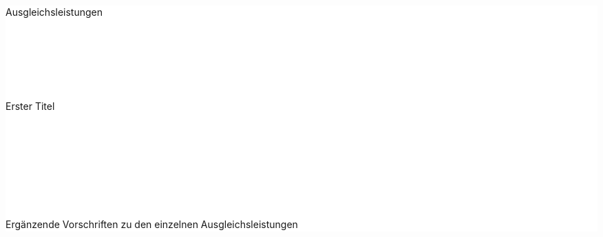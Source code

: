 <td style colspan="3" align="left" valign="top" charoff="50">

Ausgleichsleistungen

</td>

<td style align="left" valign="top" charoff="50">

 

</td>

</tr>

<tr>

<td style align="left" valign="top" charoff="50">

 

</td>

<td style align="left" valign="top" charoff="50">

 

</td>

<td style colspan="2" align="left" valign="top" charoff="50">

Erster Titel

</td>

<td style align="left" valign="top" charoff="50">

 

</td>

</tr>

<tr>

<td style align="left" valign="top" charoff="50">

 

</td>

<td style align="left" valign="top" charoff="50">

 

</td>

<td style align="left" valign="top" charoff="50">

 

</td>

<td style align="left" valign="top" charoff="50">

<span class="SP">Ergänzende Vorschriften zu den einzelnen
Ausgleichsleistungen</span>

</td>

<td style align="left" valign="top" charoff="50">
